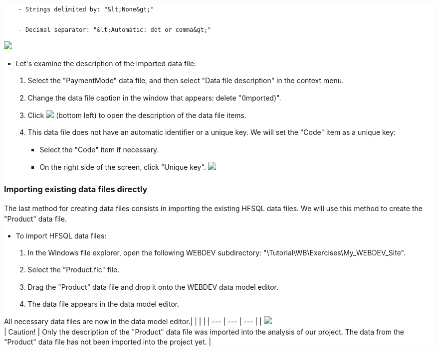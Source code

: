 		- Strings delimited by: "&lt;None&gt;"

		- Decimal separator: "&lt;Automatic: dot or comma&gt;" 
![](https://doc.pcsoft.fr/en-US/images/image.awp?langid=3&name=P2_Ma%20Premi%E8re%20Base%20-%204%20-%20Import%20CSV%20WB%20-%20HC%20N%B0002.jpg&type=thumb)







- Let's examine the description of the imported data file:

	1. Select the "PaymentMode" data file, and then select "Data file description" in the context menu.

	2. Change the data file caption in the window that appears: delete "(Imported)".

	3. Click ![](https://doc.pcsoft.fr/en-US/images/image.awp?langid=3&name=P2_Ma%20Premi%E8re%20Base%20-%207%20-%20Ligne%20de%20commande%20WB%20-%20HC%20N%B0001%201.jpg)
 (bottom left) to open the description of the data file items.

	4. This data file does not have an automatic identifier or a unique key. We will set the "Code" item as a unique key:

		- Select the "Code" item if necessary.

		- On the right side of the screen, click "Unique key".
![](https://doc.pcsoft.fr/en-US/images/image.awp?langid=3&name=P2_Ma%20Premi%E8re%20Base%20-%204%20-%20Import%20CSV%20WB%20-%20HC%20N%B0005.jpg)






<a name="NOTE5_5"></a>


### Importing existing data files directly
<a name="importing_existing_data_files_directly_ELTPARAGRAPHE000336"></a>

The last method for creating data files consists in importing the existing HFSQL data files. We will use this method to create the "Product" data file.



- To import HFSQL data files:

	1. In the Windows file explorer, open the following WEBDEV subdirectory: "\\Tutorial\\WB\\Exercises\\My_WEBDEV_Site".

	2. Select the "Product.fic" file.

	3. Drag the "Product" data file and drop it onto the WEBDEV data model editor.

	4. The data file appears in the data model editor.





All necessary data files are now in the data model editor.|   |   |   |
| --- | --- | --- |
| ![](https://doc.pcsoft.fr/en-US/images/image.awp?langid=3&name=avertissement.png)<br> | Caution! | Only the description of the "Product" data file was imported into the analysis of our project. The data from the "Product" data file has not been imported into the project yet. |



